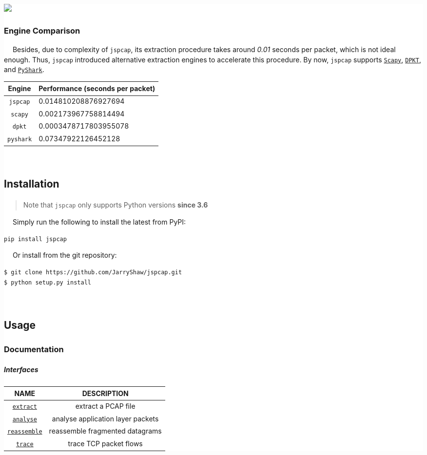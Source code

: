 ![](./doc/jspcap.png)

### Engine Comparison

&emsp; Besides, due to complexity of `jspcap`, its extraction procedure takes around *0.01* seconds per packet, which is not ideal enough. Thus, `jspcap` introduced alternative extraction engines to accelerate this procedure. By now, `jspcap` supports [`Scapy`](https://scapy.net), [`DPKT`](https://github.com/kbandla/dpkt), and [`PyShark`](https://kiminewt.github.io/pyshark/).

|  Engine   | Performance (seconds per packet) |
| :-------: | :------------------------------- |
| `jspcap`  | 0.014810208876927694             |
|  `scapy`  | 0.002173967758814494             |
|  `dpkt`   | 0.0003478717803955078            |
| `pyshark` | 0.07347922126452128              |

&nbsp;

## Installation

> Note that `jspcap` only supports Python versions __since 3.6__

&emsp; Simply run the following to install the latest from PyPI:

```
pip install jspcap
```

&emsp; Or install from the git repository:

```
$ git clone https://github.com/JarryShaw/jspcap.git
$ python setup.py install
```

&nbsp;

## Usage

### Documentation

##### Interfaces

|                                           NAME                                           |            DESCRIPTION            |
| :--------------------------------------------------------------------------------------: | :-------------------------------: |
| [`extract`](https://github.com/JarryShaw/jspcap/tree/master/src/interface#extract)       |        extract a PCAP file        |
| [`analyse`](https://github.com/JarryShaw/jspcap/tree/master/src/interface#analyse)       | analyse application layer packets |
| [`reassemble`](https://github.com/JarryShaw/jspcap/tree/master/src/interface#reassemble) |  reassemble fragmented datagrams  |
| [`trace`](https://github.com/JarryShaw/jspcap/tree/master/src/interface#trace)           |      trace TCP packet flows       |

